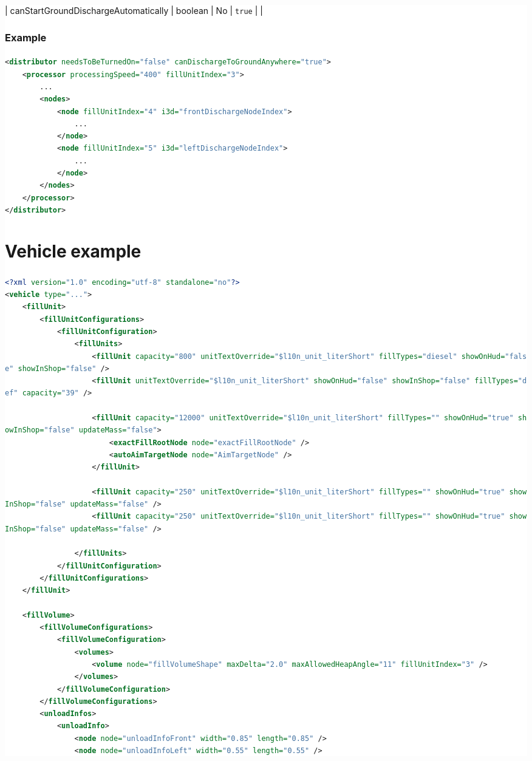 | canStartGroundDischargeAutomatically | boolean   | No       | ```true``` |                              |

### Example

```xml
<distributor needsToBeTurnedOn="false" canDischargeToGroundAnywhere="true">
    <processor processingSpeed="400" fillUnitIndex="3">
        ...
        <nodes>
            <node fillUnitIndex="4" i3d="frontDischargeNodeIndex">
                ...
            </node>
            <node fillUnitIndex="5" i3d="leftDischargeNodeIndex">
                ...
            </node>
        </nodes>
    </processor>
</distributor>
```

# Vehicle example

```xml
<?xml version="1.0" encoding="utf-8" standalone="no"?>
<vehicle type="...">
    <fillUnit>
        <fillUnitConfigurations>
            <fillUnitConfiguration>
                <fillUnits>
                    <fillUnit capacity="800" unitTextOverride="$l10n_unit_literShort" fillTypes="diesel" showOnHud="false" showInShop="false" />
                    <fillUnit unitTextOverride="$l10n_unit_literShort" showOnHud="false" showInShop="false" fillTypes="def" capacity="39" />

                    <fillUnit capacity="12000" unitTextOverride="$l10n_unit_literShort" fillTypes="" showOnHud="true" showInShop="false" updateMass="false">
                        <exactFillRootNode node="exactFillRootNode" />
                        <autoAimTargetNode node="AimTargetNode" />
                    </fillUnit>

                    <fillUnit capacity="250" unitTextOverride="$l10n_unit_literShort" fillTypes="" showOnHud="true" showInShop="false" updateMass="false" />
                    <fillUnit capacity="250" unitTextOverride="$l10n_unit_literShort" fillTypes="" showOnHud="true" showInShop="false" updateMass="false" />

                </fillUnits>
            </fillUnitConfiguration>
        </fillUnitConfigurations>
    </fillUnit>

    <fillVolume>
        <fillVolumeConfigurations>
            <fillVolumeConfiguration>
                <volumes>
                    <volume node="fillVolumeShape" maxDelta="2.0" maxAllowedHeapAngle="11" fillUnitIndex="3" />
                </volumes>
            </fillVolumeConfiguration>
        </fillVolumeConfigurations>
        <unloadInfos>
            <unloadInfo>
                <node node="unloadInfoFront" width="0.85" length="0.85" />
                <node node="unloadInfoLeft" width="0.55" length="0.55" />
```